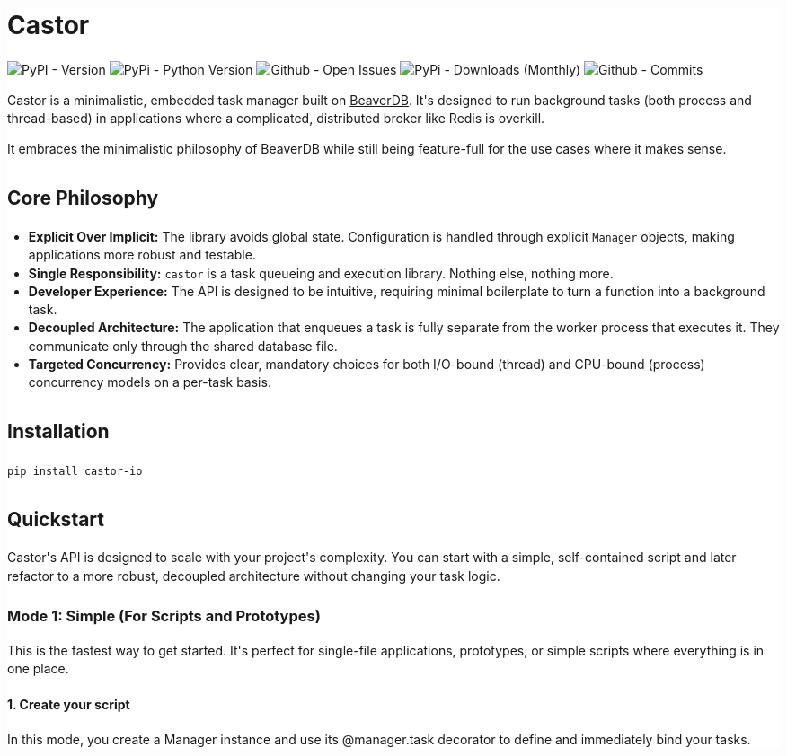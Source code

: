 # Castor


![PyPI - Version](https://img.shields.io/pypi/v/castor-io)
![PyPi - Python Version](https://img.shields.io/pypi/pyversions/castor-io)
![Github - Open Issues](https://img.shields.io/github/issues-raw/apiad/castor)
![PyPi - Downloads (Monthly)](https://img.shields.io/pypi/dm/castor-io)
![Github - Commits](https://img.shields.io/github/commit-activity/m/apiad/castor)

Castor is a minimalistic, embedded task manager built on [BeaverDB](https://github.com/apiad/beaver). It's designed to run background tasks (both process and thread-based) in applications where a complicated, distributed broker like Redis is overkill.

It embraces the minimalistic philosophy of BeaverDB while still being feature-full for the use cases where it makes sense.

## Core Philosophy

- **Explicit Over Implicit:** The library avoids global state. Configuration is handled through explicit `Manager` objects, making applications more robust and testable.
- **Single Responsibility:** `castor` is a task queueing and execution library. Nothing else, nothing more.
- **Developer Experience:** The API is designed to be intuitive, requiring minimal boilerplate to turn a function into a background task.
- **Decoupled Architecture:** The application that enqueues a task is fully separate from the worker process that executes it. They communicate only through the shared database file.
- **Targeted Concurrency:** Provides clear, mandatory choices for both I/O-bound (thread) and CPU-bound (process) concurrency models on a per-task basis.

## Installation

```bash
pip install castor-io
```

## Quickstart

Castor's API is designed to scale with your project's complexity. You can start with a simple, self-contained script and later refactor to a more robust, decoupled architecture without changing your task logic.

### Mode 1: Simple (For Scripts and Prototypes)

This is the fastest way to get started. It's perfect for single-file applications, prototypes, or simple scripts where everything is in one place.

#### 1. Create your script

In this mode, you create a Manager instance and use its @manager.task decorator to define and immediately bind your tasks.
